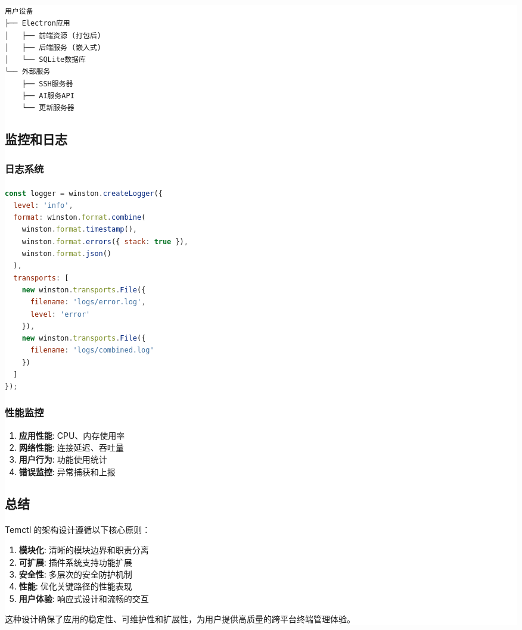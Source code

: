 ```
用户设备
├── Electron应用
│   ├── 前端资源 (打包后)
│   ├── 后端服务 (嵌入式)
│   └── SQLite数据库
└── 外部服务
    ├── SSH服务器
    ├── AI服务API
    └── 更新服务器
```

## 监控和日志

### 日志系统

```javascript
const logger = winston.createLogger({
  level: 'info',
  format: winston.format.combine(
    winston.format.timestamp(),
    winston.format.errors({ stack: true }),
    winston.format.json()
  ),
  transports: [
    new winston.transports.File({ 
      filename: 'logs/error.log', 
      level: 'error' 
    }),
    new winston.transports.File({ 
      filename: 'logs/combined.log' 
    })
  ]
});
```

### 性能监控

1. **应用性能**: CPU、内存使用率
2. **网络性能**: 连接延迟、吞吐量
3. **用户行为**: 功能使用统计
4. **错误监控**: 异常捕获和上报

## 总结

Temctl 的架构设计遵循以下核心原则：

1. **模块化**: 清晰的模块边界和职责分离
2. **可扩展**: 插件系统支持功能扩展
3. **安全性**: 多层次的安全防护机制
4. **性能**: 优化关键路径的性能表现
5. **用户体验**: 响应式设计和流畅的交互

这种设计确保了应用的稳定性、可维护性和扩展性，为用户提供高质量的跨平台终端管理体验。